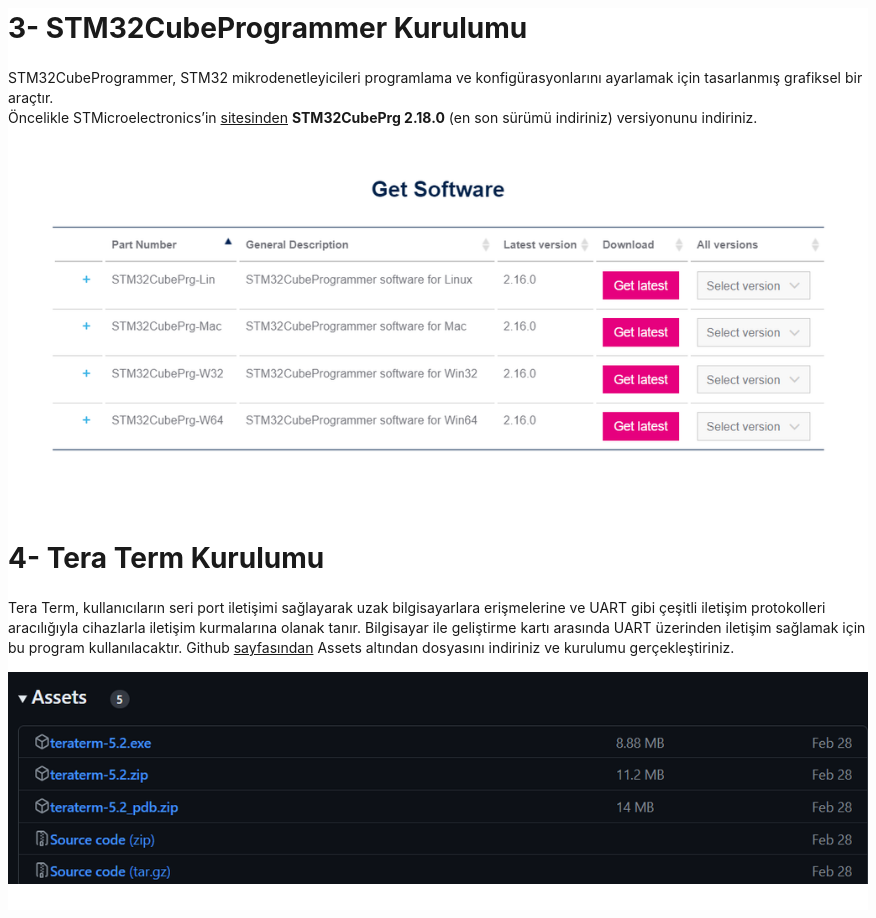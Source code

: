 # 3- STM32CubeProgrammer Kurulumu

STM32CubeProgrammer, STM32 mikrodenetleyicileri programlama ve konfigürasyonlarını ayarlamak için tasarlanmış grafiksel bir araçtır.
<br />Öncelikle STMicroelectronics’in [sitesinden](https://www.st.com/en/development-tools/stm32cubeprog.html) **STM32CubePrg 2.18.0** (en son sürümü indiriniz) versiyonunu indiriniz.

<br />
<div align="center">
  <img width="100%" height="100%" src="Additionals/cubeprogrammer.png">
</div>
<br />

# 4- Tera Term Kurulumu
Tera Term, kullanıcıların seri port iletişimi sağlayarak uzak bilgisayarlara erişmelerine ve UART gibi çeşitli iletişim protokolleri aracılığıyla cihazlarla iletişim kurmalarına olanak tanır. Bilgisayar ile geliştirme kartı arasında UART üzerinden iletişim sağlamak için bu program kullanılacaktır.
Github [sayfasından](https://github.com/TeraTermProject/teraterm/releases) Assets altından dosyasını indiriniz ve kurulumu gerçekleştiriniz.<br />
<div align="center">
  <img width="100%" height="100%" src="Additionals/teraterm.png">
</div>
<br />
